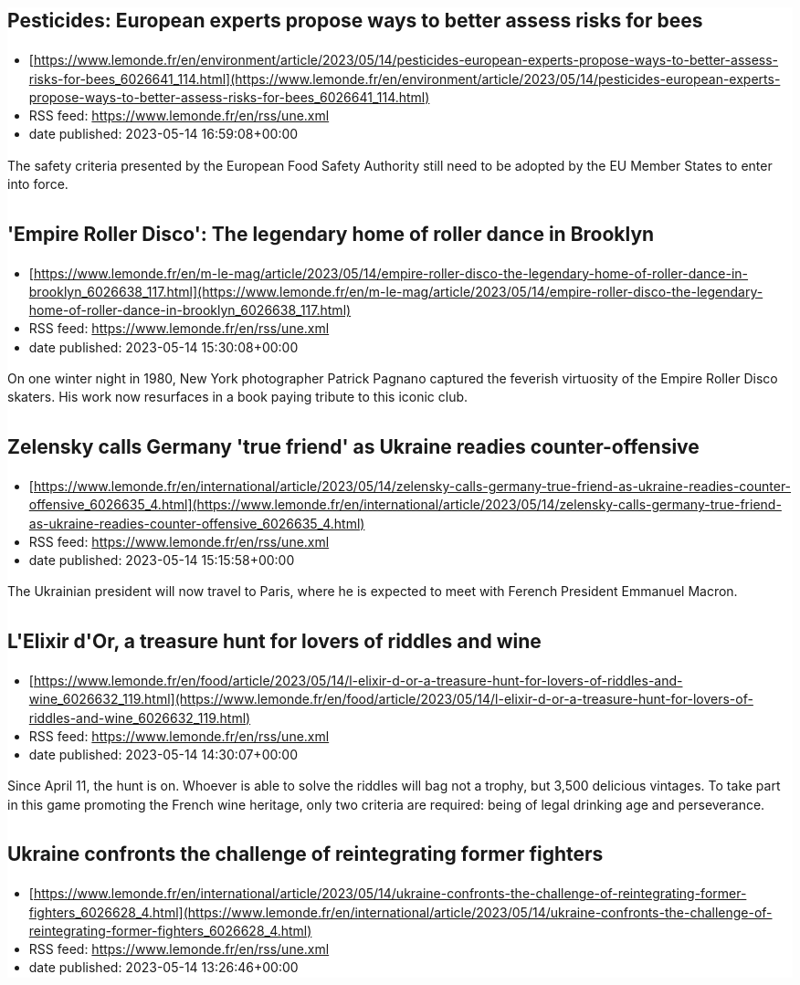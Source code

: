 ## Pesticides: European experts propose ways to better assess risks for bees
 - [https://www.lemonde.fr/en/environment/article/2023/05/14/pesticides-european-experts-propose-ways-to-better-assess-risks-for-bees_6026641_114.html](https://www.lemonde.fr/en/environment/article/2023/05/14/pesticides-european-experts-propose-ways-to-better-assess-risks-for-bees_6026641_114.html)
 - RSS feed: https://www.lemonde.fr/en/rss/une.xml
 - date published: 2023-05-14 16:59:08+00:00

The safety criteria presented by the European Food Safety Authority still need to be adopted by the EU Member States to enter into force.

## 'Empire Roller Disco': The legendary home of roller dance in Brooklyn
 - [https://www.lemonde.fr/en/m-le-mag/article/2023/05/14/empire-roller-disco-the-legendary-home-of-roller-dance-in-brooklyn_6026638_117.html](https://www.lemonde.fr/en/m-le-mag/article/2023/05/14/empire-roller-disco-the-legendary-home-of-roller-dance-in-brooklyn_6026638_117.html)
 - RSS feed: https://www.lemonde.fr/en/rss/une.xml
 - date published: 2023-05-14 15:30:08+00:00

On one winter night in 1980, New York photographer Patrick Pagnano captured the feverish virtuosity of the Empire Roller Disco skaters. His work now resurfaces in a book paying tribute to this iconic club.

## Zelensky calls Germany 'true friend' as Ukraine readies counter-offensive
 - [https://www.lemonde.fr/en/international/article/2023/05/14/zelensky-calls-germany-true-friend-as-ukraine-readies-counter-offensive_6026635_4.html](https://www.lemonde.fr/en/international/article/2023/05/14/zelensky-calls-germany-true-friend-as-ukraine-readies-counter-offensive_6026635_4.html)
 - RSS feed: https://www.lemonde.fr/en/rss/une.xml
 - date published: 2023-05-14 15:15:58+00:00

The Ukrainian president will now travel to Paris, where he is expected to meet with Ferench President Emmanuel Macron.

## L'Elixir d'Or, a treasure hunt for lovers of riddles and wine
 - [https://www.lemonde.fr/en/food/article/2023/05/14/l-elixir-d-or-a-treasure-hunt-for-lovers-of-riddles-and-wine_6026632_119.html](https://www.lemonde.fr/en/food/article/2023/05/14/l-elixir-d-or-a-treasure-hunt-for-lovers-of-riddles-and-wine_6026632_119.html)
 - RSS feed: https://www.lemonde.fr/en/rss/une.xml
 - date published: 2023-05-14 14:30:07+00:00

Since April 11, the hunt is on. Whoever is able to solve the riddles will bag not a trophy, but 3,500 delicious vintages. To take part in this game promoting the French wine heritage, only two criteria are required: being of legal drinking age and perseverance.

## Ukraine confronts the challenge of reintegrating former fighters
 - [https://www.lemonde.fr/en/international/article/2023/05/14/ukraine-confronts-the-challenge-of-reintegrating-former-fighters_6026628_4.html](https://www.lemonde.fr/en/international/article/2023/05/14/ukraine-confronts-the-challenge-of-reintegrating-former-fighters_6026628_4.html)
 - RSS feed: https://www.lemonde.fr/en/rss/une.xml
 - date published: 2023-05-14 13:26:46+00:00

